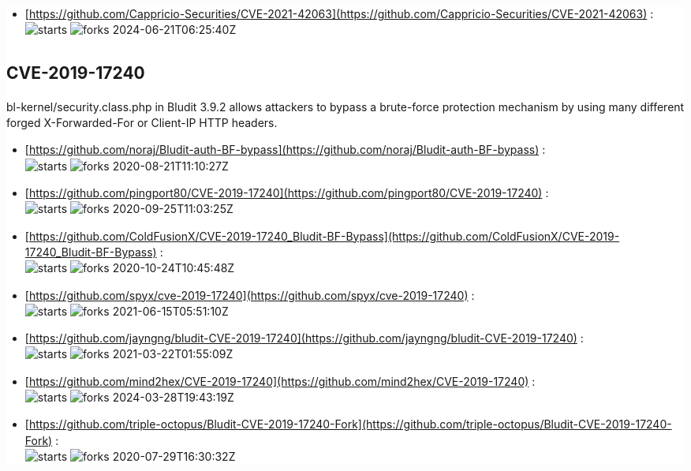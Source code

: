 - [https://github.com/Cappricio-Securities/CVE-2021-42063](https://github.com/Cappricio-Securities/CVE-2021-42063) :  
![starts](https://img.shields.io/github/stars/Cappricio-Securities/CVE-2021-42063.svg) 
![forks](https://img.shields.io/github/forks/Cappricio-Securities/CVE-2021-42063.svg) 
2024-06-21T06:25:40Z

## CVE-2019-17240
 bl-kernel/security.class.php in Bludit 3.9.2 allows attackers to bypass a brute-force protection mechanism by using many different forged X-Forwarded-For or Client-IP HTTP headers.

- [https://github.com/noraj/Bludit-auth-BF-bypass](https://github.com/noraj/Bludit-auth-BF-bypass) :  
![starts](https://img.shields.io/github/stars/noraj/Bludit-auth-BF-bypass.svg) 
![forks](https://img.shields.io/github/forks/noraj/Bludit-auth-BF-bypass.svg) 
2020-08-21T11:10:27Z

- [https://github.com/pingport80/CVE-2019-17240](https://github.com/pingport80/CVE-2019-17240) :  
![starts](https://img.shields.io/github/stars/pingport80/CVE-2019-17240.svg) 
![forks](https://img.shields.io/github/forks/pingport80/CVE-2019-17240.svg) 
2020-09-25T11:03:25Z

- [https://github.com/ColdFusionX/CVE-2019-17240_Bludit-BF-Bypass](https://github.com/ColdFusionX/CVE-2019-17240_Bludit-BF-Bypass) :  
![starts](https://img.shields.io/github/stars/ColdFusionX/CVE-2019-17240_Bludit-BF-Bypass.svg) 
![forks](https://img.shields.io/github/forks/ColdFusionX/CVE-2019-17240_Bludit-BF-Bypass.svg) 
2020-10-24T10:45:48Z

- [https://github.com/spyx/cve-2019-17240](https://github.com/spyx/cve-2019-17240) :  
![starts](https://img.shields.io/github/stars/spyx/cve-2019-17240.svg) 
![forks](https://img.shields.io/github/forks/spyx/cve-2019-17240.svg) 
2021-06-15T05:51:10Z

- [https://github.com/jayngng/bludit-CVE-2019-17240](https://github.com/jayngng/bludit-CVE-2019-17240) :  
![starts](https://img.shields.io/github/stars/jayngng/bludit-CVE-2019-17240.svg) 
![forks](https://img.shields.io/github/forks/jayngng/bludit-CVE-2019-17240.svg) 
2021-03-22T01:55:09Z

- [https://github.com/mind2hex/CVE-2019-17240](https://github.com/mind2hex/CVE-2019-17240) :  
![starts](https://img.shields.io/github/stars/mind2hex/CVE-2019-17240.svg) 
![forks](https://img.shields.io/github/forks/mind2hex/CVE-2019-17240.svg) 
2024-03-28T19:43:19Z

- [https://github.com/triple-octopus/Bludit-CVE-2019-17240-Fork](https://github.com/triple-octopus/Bludit-CVE-2019-17240-Fork) :  
![starts](https://img.shields.io/github/stars/triple-octopus/Bludit-CVE-2019-17240-Fork.svg) 
![forks](https://img.shields.io/github/forks/triple-octopus/Bludit-CVE-2019-17240-Fork.svg) 
2020-07-29T16:30:32Z
